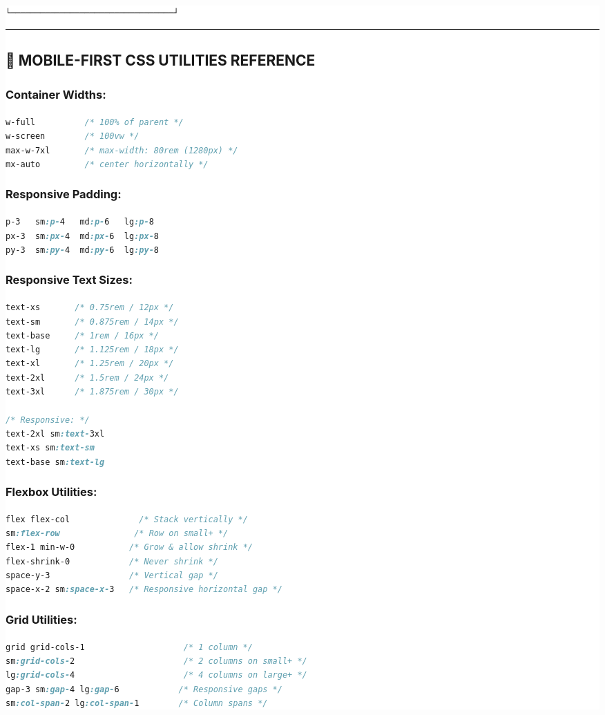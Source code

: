 ```
└─────────────────────────────────┘
```

---

## 📱 MOBILE-FIRST CSS UTILITIES REFERENCE

### **Container Widths:**
```css
w-full          /* 100% of parent */
w-screen        /* 100vw */
max-w-7xl       /* max-width: 80rem (1280px) */
mx-auto         /* center horizontally */
```

### **Responsive Padding:**
```css
p-3   sm:p-4   md:p-6   lg:p-8
px-3  sm:px-4  md:px-6  lg:px-8
py-3  sm:py-4  md:py-6  lg:py-8
```

### **Responsive Text Sizes:**
```css
text-xs       /* 0.75rem / 12px */
text-sm       /* 0.875rem / 14px */
text-base     /* 1rem / 16px */
text-lg       /* 1.125rem / 18px */
text-xl       /* 1.25rem / 20px */
text-2xl      /* 1.5rem / 24px */
text-3xl      /* 1.875rem / 30px */

/* Responsive: */
text-2xl sm:text-3xl
text-xs sm:text-sm
text-base sm:text-lg
```

### **Flexbox Utilities:**
```css
flex flex-col              /* Stack vertically */
sm:flex-row               /* Row on small+ */
flex-1 min-w-0           /* Grow & allow shrink */
flex-shrink-0            /* Never shrink */
space-y-3                /* Vertical gap */
space-x-2 sm:space-x-3   /* Responsive horizontal gap */
```

### **Grid Utilities:**
```css
grid grid-cols-1                    /* 1 column */
sm:grid-cols-2                      /* 2 columns on small+ */
lg:grid-cols-4                      /* 4 columns on large+ */
gap-3 sm:gap-4 lg:gap-6            /* Responsive gaps */
sm:col-span-2 lg:col-span-1        /* Column spans */
```
